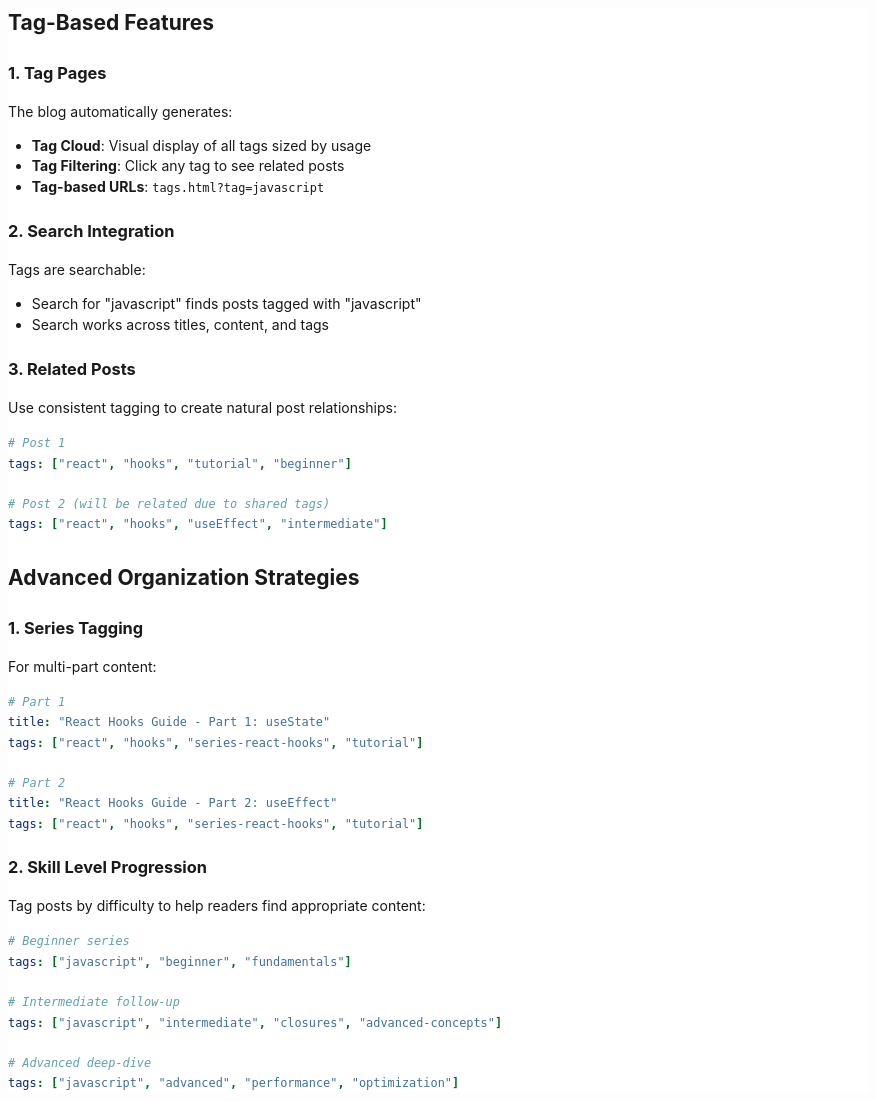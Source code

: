 ## Tag-Based Features

### 1. Tag Pages

The blog automatically generates:
- **Tag Cloud**: Visual display of all tags sized by usage
- **Tag Filtering**: Click any tag to see related posts
- **Tag-based URLs**: `tags.html?tag=javascript`

### 2. Search Integration

Tags are searchable:
- Search for "javascript" finds posts tagged with "javascript"
- Search works across titles, content, and tags

### 3. Related Posts

Use consistent tagging to create natural post relationships:

```yaml
# Post 1
tags: ["react", "hooks", "tutorial", "beginner"]

# Post 2 (will be related due to shared tags)
tags: ["react", "hooks", "useEffect", "intermediate"]
```

## Advanced Organization Strategies

### 1. Series Tagging

For multi-part content:

```yaml
# Part 1
title: "React Hooks Guide - Part 1: useState"
tags: ["react", "hooks", "series-react-hooks", "tutorial"]

# Part 2
title: "React Hooks Guide - Part 2: useEffect" 
tags: ["react", "hooks", "series-react-hooks", "tutorial"]
```

### 2. Skill Level Progression

Tag posts by difficulty to help readers find appropriate content:

```yaml
# Beginner series
tags: ["javascript", "beginner", "fundamentals"]

# Intermediate follow-up
tags: ["javascript", "intermediate", "closures", "advanced-concepts"]

# Advanced deep-dive
tags: ["javascript", "advanced", "performance", "optimization"]
```
